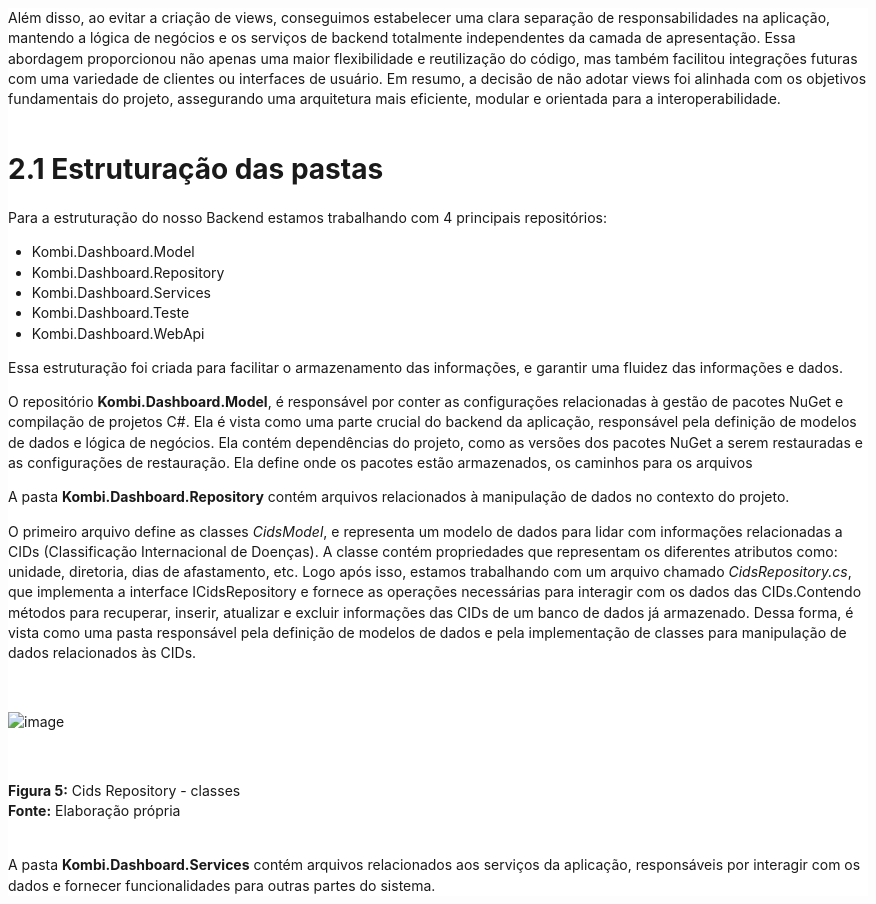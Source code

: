 Além disso, ao evitar a criação de views, conseguimos estabelecer uma clara separação de responsabilidades na aplicação, mantendo a lógica de negócios e os serviços de backend totalmente independentes da camada de apresentação. Essa abordagem proporcionou não apenas uma maior flexibilidade e reutilização do código, mas também facilitou integrações futuras com uma variedade de clientes ou interfaces de usuário. Em resumo, a decisão de não adotar views foi alinhada com os objetivos fundamentais do projeto, assegurando uma arquitetura mais eficiente, modular e orientada para a interoperabilidade.







# 2.1 Estruturação das pastas 


Para a estruturação do nosso Backend estamos trabalhando com 4 principais repositórios: 
- Kombi.Dashboard.Model
- Kombi.Dashboard.Repository
- Kombi.Dashboard.Services
- Kombi.Dashboard.Teste 
- Kombi.Dashboard.WebApi 

Essa estruturação foi criada para facilitar o armazenamento das informações, e garantir uma fluidez das informações e dados. 

O repositório **Kombi.Dashboard.Model**, é responsável por conter as configurações relacionadas à gestão de pacotes NuGet e compilação de projetos C#. Ela é vista como uma parte crucial do backend da aplicação, responsável pela definição de modelos de dados e lógica de negócios. Ela contém dependências do projeto, como as versões dos pacotes NuGet a serem restauradas e as configurações de restauração. Ela define onde os pacotes estão armazenados, os caminhos para os arquivos


A pasta **Kombi.Dashboard.Repository** contém arquivos relacionados à manipulação de dados no contexto do projeto. 

O primeiro arquivo define as classes *CidsModel*, e representa um modelo de dados para lidar com informações relacionadas a CIDs (Classificação Internacional de Doenças). A classe contém propriedades que representam os diferentes atributos como: unidade, diretoria, dias de afastamento, etc. Logo após isso, estamos trabalhando com um arquivo chamado *CidsRepository.cs*, que implementa a interface ICidsRepository e fornece as operações necessárias para interagir com os dados das CIDs.Contendo métodos para recuperar, inserir, atualizar e excluir informações das CIDs de um banco de dados já armazenado. Dessa forma, é vista como uma pasta responsável pela definição de modelos de dados e pela implementação de classes para manipulação de dados relacionados às CIDs. 

<br> 

![image](https://github.com/Inteli-College/2024-T0004-SI09-G04/blob/main/assets/repclasse.png)

<br> 

**Figura 5:** Cids Repository - classes <br> 
**Fonte:** Elaboração própria <br> 
<br>  

A pasta **Kombi.Dashboard.Services** contém arquivos relacionados aos serviços da aplicação, responsáveis por interagir com os dados e fornecer funcionalidades para outras partes do sistema. 
